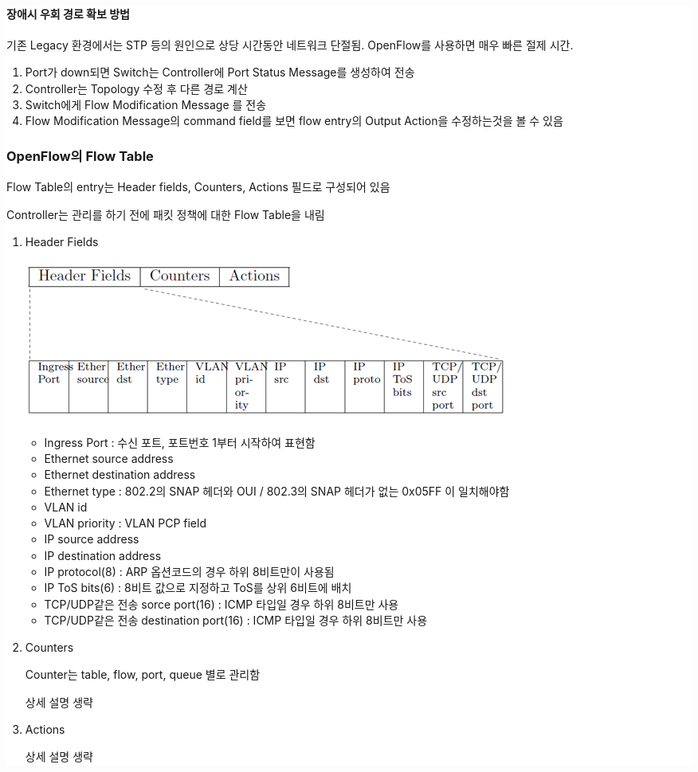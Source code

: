  

#### 장애시 우회 경로 확보 방법

기존 Legacy 환경에서는 STP 등의 원인으로 상당 시간동안 네트워크 단절됨. OpenFlow를 사용하면 매우 빠른 절제 시간.

1. Port가 down되면 Switch는 Controller에 Port Status Message를 생성하여 전송
2. Controller는 Topology 수정 후 다른 경로 계산
3. Switch에게 Flow Modification Message 를 전송
4. Flow Modification Message의 command field를 보면 flow entry의 Output Action을 수정하는것을 볼 수 있음

### OpenFlow의 Flow Table

Flow Table의 entry는 Header fields, Counters, Actions 필드로 구성되어 있음

Controller는 관리를 하기 전에 패킷 정책에 대한 Flow Table을 내림



1. Header Fields

   ![클라우드 네트워크 관리 기술, OpenFlow](README%20assets/helloworld-387756-4.png)

   - Ingress Port : 수신 포트, 포트번호 1부터 시작하여 표현함
   - Ethernet source address
   - Ethernet destination address
   - Ethernet type : 802.2의 SNAP 헤더와 OUI / 802.3의 SNAP 헤더가 없는 0x05FF 이 일치해야함
   - VLAN id
   - VLAN priority : VLAN PCP field
   - IP source address
   - IP destination address
   - IP protocol(8) : ARP 옵션코드의 경우 하위 8비트만이 사용됨
   - IP ToS bits(6) : 8비트 값으로 지정하고 ToS를 상위 6비트에 배치
   - TCP/UDP같은 전송 sorce port(16) : ICMP 타입일 경우 하위 8비트만 사용
   - TCP/UDP같은 전송 destination port(16) : ICMP 타입일 경우 하위 8비트만 사용



2. Counters

   Counter는 table, flow, port, queue 별로 관리함

   상세 설명 생략

3. Actions

   상세 설명 생략
